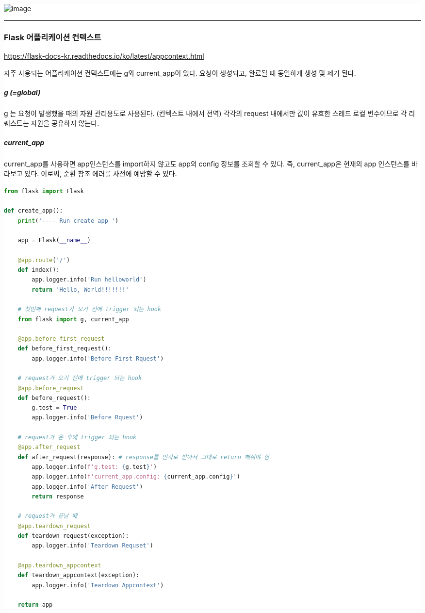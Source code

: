 ![image](https://user-images.githubusercontent.com/61526722/194701572-9ba092f4-6308-43fa-96ec-0020e0524dcb.png)


---

### Flask 어플리케이션 컨텍스트

https://flask-docs-kr.readthedocs.io/ko/latest/appcontext.html

자주 사용되는 어플리케이션 컨텍스트에는 g와 current_app이 있다. 요청이 생성되고, 완료될 때 동일하게 생성 및 제거 된다.

##### g (=global)

g 는 요청이 발생했을 때의 자원 관리용도로 사용된다. (컨텍스트 내에서 전역) 각각의 request 내에서만 값이 유효한 스레드 로컬 변수이므로 각 리퀘스트는 자원을 공유하지 않는다.

##### current_app

current_app를 사용하면 app인스턴스를 import하지 않고도 app의 config 정보를 조회할 수 있다. 즉, current_app은 현재의 app 인스턴스를 바라보고 있다. 이로써, 순환 참조 에러를 사전에 예방할 수 있다.

```python
from flask import Flask

def create_app():
    print('---- Run create_app ')

    app = Flask(__name__)

    @app.route('/')
    def index():
        app.logger.info('Run helloworld')
        return 'Hello, World!!!!!!!'

    # 첫번째 request가 오기 전에 trigger 되는 hook
    from flask import g, current_app

    @app.before_first_request
    def before_first_request():
        app.logger.info('Before First Rquest')

    # request가 오기 전에 trigger 되는 hook
    @app.before_request
    def before_request():
        g.test = True
        app.logger.info('Before Rquest')

    # request가 온 후에 trigger 되는 hook
    @app.after_request
    def after_request(response): # response를 인자로 받아서 그대로 return 해줘야 함
        app.logger.info(f'g.test: {g.test}')
        app.logger.info(f'current_app.config: {current_app.config}')
        app.logger.info('After Request')
        return response

    # request가 끝날 때 
    @app.teardown_request
    def teardown_request(exception):
        app.logger.info('Teardown Requset')

    @app.teardown_appcontext
    def teardown_appcontext(exception):
        app.logger.info('Teardown Appcontext')

    return app
```
